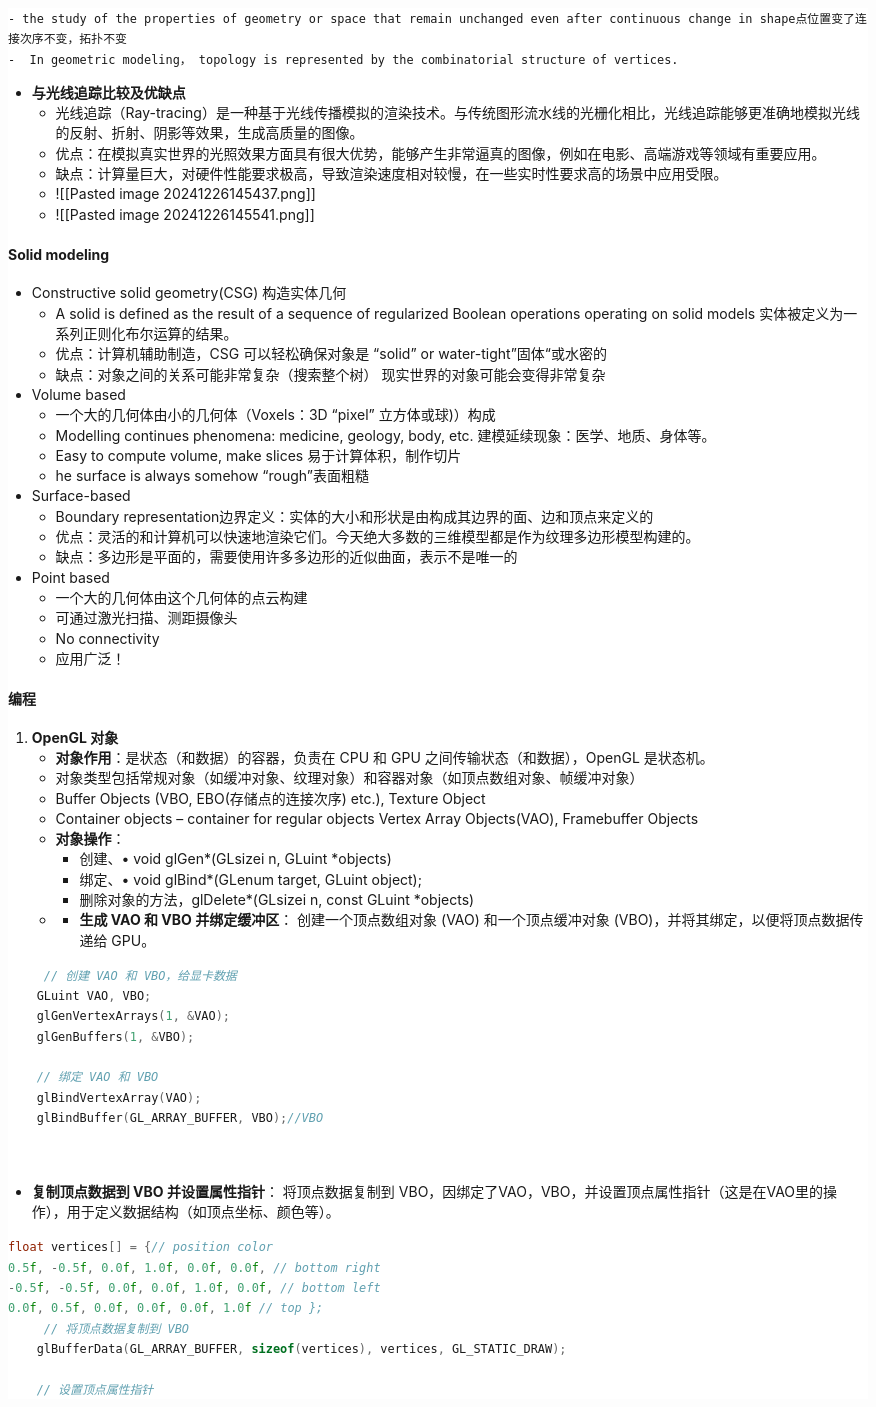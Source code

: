 	- the study of the properties of geometry or space that remain unchanged even after continuous change in shape点位置变了连接次序不变，拓扑不变
	-  In geometric modeling， topology is represented by the combinatorial structure of vertices.
- **与光线追踪比较及优缺点**
    - 光线追踪（Ray-tracing）是一种基于光线传播模拟的渲染技术。与传统图形流水线的光栅化相比，光线追踪能够更准确地模拟光线的反射、折射、阴影等效果，生成高质量的图像。
    - 优点：在模拟真实世界的光照效果方面具有很大优势，能够产生非常逼真的图像，例如在电影、高端游戏等领域有重要应用。
    - 缺点：计算量巨大，对硬件性能要求极高，导致渲染速度相对较慢，在一些实时性要求高的场景中应用受限。
    - ![[Pasted image 20241226145437.png]]
    - ![[Pasted image 20241226145541.png]]

#### Solid modeling
- Constructive solid geometry(CSG) 构造实体几何
	- A solid is defined as the result of a sequence of regularized Boolean operations operating on solid models  实体被定义为一系列正则化布尔运算的结果。
	- 优点：计算机辅助制造，CSG 可以轻松确保对象是 “solid” or water-tight”固体“或水密的
	- 缺点：对象之间的关系可能非常复杂（搜索整个树） 现实世界的对象可能会变得非常复杂
- Volume based
	- 一个大的几何体由小的几何体（Voxels：3D “pixel” 立方体或球)）构成
	- Modelling continues phenomena: medicine, geology, body, etc.  建模延续现象：医学、地质、身体等。
	- Easy to compute volume, make slices   易于计算体积，制作切片
	- he surface is always somehow “rough”表面粗糙
- Surface-based
	- Boundary representation边界定义：实体的大小和形状是由构成其边界的面、边和顶点来定义的
	- 优点：灵活的和计算机可以快速地渲染它们。今天绝大多数的三维模型都是作为纹理多边形模型构建的。
	- 缺点：多边形是平面的，需要使用许多多边形的近似曲面，表示不是唯一的
- Point based
	- 一个大的几何体由这个几何体的点云构建
	- 可通过激光扫描、测距摄像头
	- No connectivity
	- 应用广泛！

#### 编程
1. **OpenGL 对象**
    - **对象作用**：是状态（和数据）的容器，负责在 CPU 和 GPU 之间传输状态（和数据），OpenGL 是状态机。
    - 对象类型包括常规对象（如缓冲对象、纹理对象）和容器对象（如顶点数组对象、帧缓冲对象）
    - Buffer Objects (VBO, EBO(存储点的连接次序) etc.), Texture Object
    - Container objects – container for regular objects  Vertex Array Objects(VAO), Framebuffer Objects
    - **对象操作**：
	    - 创建、• void glGen*(GLsizei n​, GLuint *objects​)
	    - 绑定、• void glBind*(GLenum target​, GLuint object​);
	    - 删除对象的方法，glDelete*(GLsizei n, const GLuint *objects)
	- - **生成 VAO 和 VBO 并绑定缓冲区**： 创建一个顶点数组对象 (VAO) 和一个顶点缓冲对象 (VBO)，并将其绑定，以便将顶点数据传递给 GPU。
```c++
     // 创建 VAO 和 VBO，给显卡数据
    GLuint VAO, VBO;
    glGenVertexArrays(1, &VAO);
    glGenBuffers(1, &VBO);

    // 绑定 VAO 和 VBO
    glBindVertexArray(VAO);
    glBindBuffer(GL_ARRAY_BUFFER, VBO);//VBO

   
```
- **复制顶点数据到 VBO 并设置属性指针**： 将顶点数据复制到 VBO，因绑定了VAO，VBO，并设置顶点属性指针（这是在VAO里的操作），用于定义数据结构（如顶点坐标、颜色等）。
```c++
float vertices[] = {// position color  
0.5f, -0.5f, 0.0f, 1.0f, 0.0f, 0.0f, // bottom right  
-0.5f, -0.5f, 0.0f, 0.0f, 1.0f, 0.0f, // bottom left  
0.0f, 0.5f, 0.0f, 0.0f, 0.0f, 1.0f // top };
     // 将顶点数据复制到 VBO
    glBufferData(GL_ARRAY_BUFFER, sizeof(vertices), vertices, GL_STATIC_DRAW);

    // 设置顶点属性指针
```